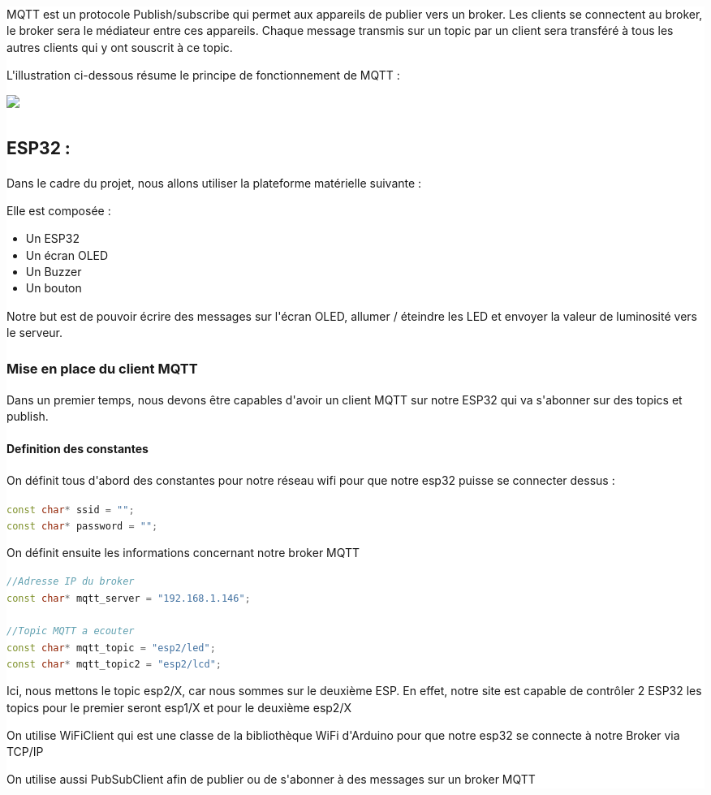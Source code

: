 MQTT est un protocole Publish/subscribe qui permet aux appareils de publier vers un broker. Les clients se connectent au broker, le broker sera le médiateur entre ces appareils. Chaque message transmis sur un topic par un client sera transféré à tous les autres clients qui y ont souscrit à ce topic.

L'illustration ci-dessous résume le principe de fonctionnement de MQTT : 

![](https://i.imgur.com/jSHaLLE.png)

## ESP32 : 

Dans le cadre du projet, nous allons utiliser la plateforme matérielle suivante : 

Elle est composée : 

- Un ESP32
- Un écran OLED
- Un Buzzer
- Un bouton

Notre but est de pouvoir écrire des messages sur l'écran OLED, allumer / éteindre les LED et envoyer la valeur de luminosité vers le serveur.

### Mise en place du client MQTT

Dans un premier temps, nous devons être capables d'avoir un client MQTT sur notre ESP32 qui va s'abonner sur des topics et publish.


#### Definition des constantes 

On définit tous d'abord des constantes pour notre réseau wifi pour que notre esp32 puisse se connecter dessus : 

```cpp
const char* ssid = "";
const char* password = "";
```

On définit ensuite les informations concernant notre broker MQTT
```cpp
//Adresse IP du broker
const char* mqtt_server = "192.168.1.146";

//Topic MQTT a ecouter
const char* mqtt_topic = "esp2/led";
const char* mqtt_topic2 = "esp2/lcd";
```

Ici, nous mettons le topic esp2/X, car nous sommes sur le deuxième ESP. En effet, notre site est capable de contrôler 2 ESP32 les topics pour le premier seront esp1/X et pour le deuxième esp2/X

On utilise WiFiClient qui est une classe de la bibliothèque WiFi d'Arduino pour que notre esp32 se connecte à notre Broker via TCP/IP

On utilise aussi PubSubClient afin de publier ou de s'abonner à des messages sur un broker MQTT
